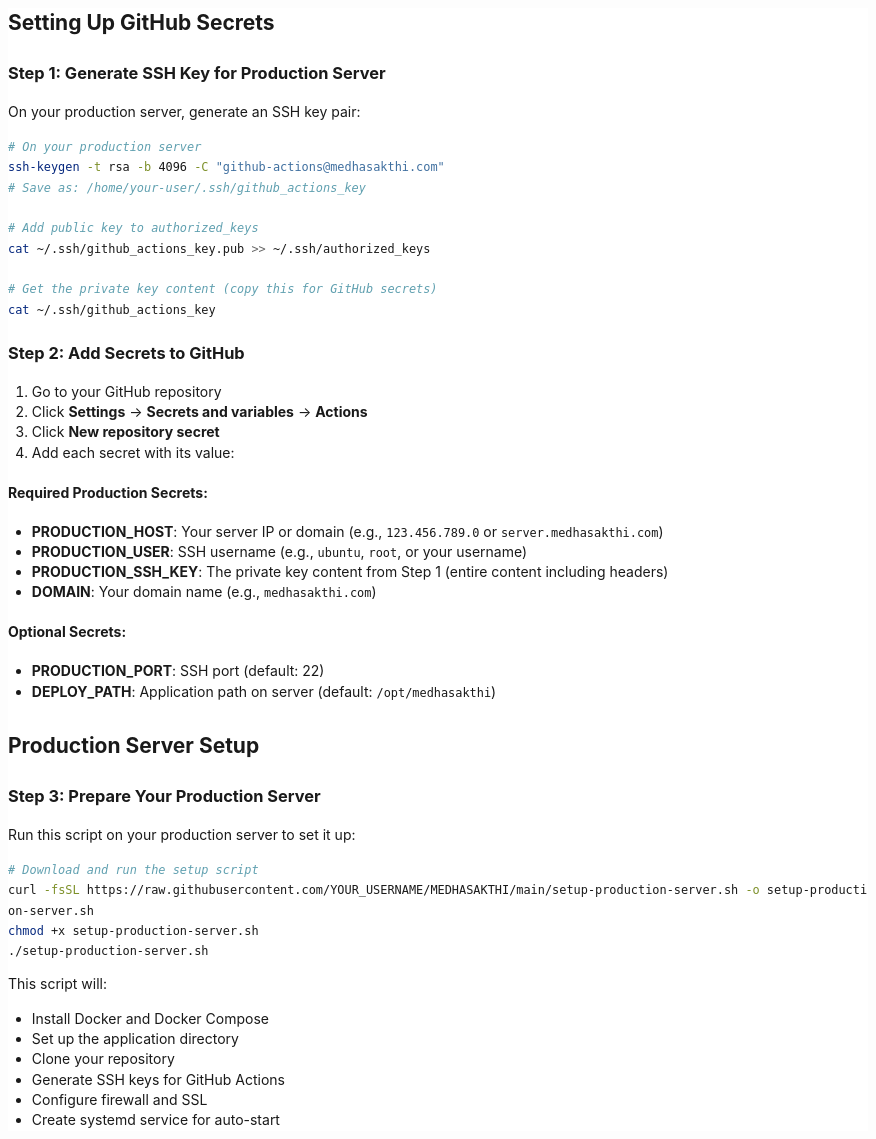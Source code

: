 ## Setting Up GitHub Secrets

### Step 1: Generate SSH Key for Production Server

On your production server, generate an SSH key pair:
```bash
# On your production server
ssh-keygen -t rsa -b 4096 -C "github-actions@medhasakthi.com"
# Save as: /home/your-user/.ssh/github_actions_key

# Add public key to authorized_keys
cat ~/.ssh/github_actions_key.pub >> ~/.ssh/authorized_keys

# Get the private key content (copy this for GitHub secrets)
cat ~/.ssh/github_actions_key
```

### Step 2: Add Secrets to GitHub

1. Go to your GitHub repository
2. Click **Settings** → **Secrets and variables** → **Actions**
3. Click **New repository secret**
4. Add each secret with its value:

#### Required Production Secrets:
- **PRODUCTION_HOST**: Your server IP or domain (e.g., `123.456.789.0` or `server.medhasakthi.com`)
- **PRODUCTION_USER**: SSH username (e.g., `ubuntu`, `root`, or your username)
- **PRODUCTION_SSH_KEY**: The private key content from Step 1 (entire content including headers)
- **DOMAIN**: Your domain name (e.g., `medhasakthi.com`)

#### Optional Secrets:
- **PRODUCTION_PORT**: SSH port (default: 22)
- **DEPLOY_PATH**: Application path on server (default: `/opt/medhasakthi`)

## Production Server Setup

### Step 3: Prepare Your Production Server

Run this script on your production server to set it up:
```bash
# Download and run the setup script
curl -fsSL https://raw.githubusercontent.com/YOUR_USERNAME/MEDHASAKTHI/main/setup-production-server.sh -o setup-production-server.sh
chmod +x setup-production-server.sh
./setup-production-server.sh
```

This script will:
- Install Docker and Docker Compose
- Set up the application directory
- Clone your repository
- Generate SSH keys for GitHub Actions
- Configure firewall and SSL
- Create systemd service for auto-start
